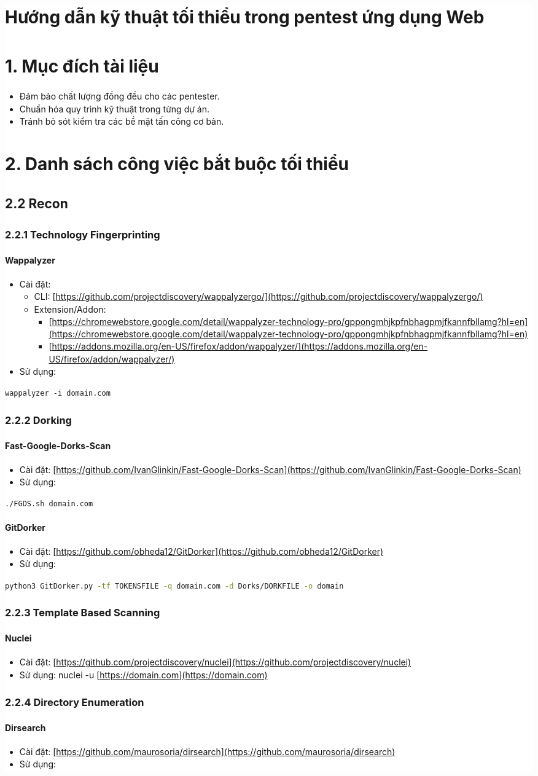 # Hướng dẫn kỹ thuật tối thiểu trong pentest ứng dụng Web

# 1\. Mục đích tài liệu
*   Đảm bảo chất lượng đồng đều cho các pentester.
*   Chuẩn hóa quy trình kỹ thuật trong từng dự án.
*   Tránh bỏ sót kiểm tra các bề mặt tấn công cơ bản.
# 2\. Danh sách công việc bắt buộc tối thiểu
## 2.2 Recon
### 2.2.1 **Technology Fingerprinting**
#### Wappalyzer
*   Cài đặt:
    *   CLI: [https://github.com/projectdiscovery/wappalyzergo/](https://github.com/projectdiscovery/wappalyzergo/)
    *   Extension/Addon:
        *   [https://chromewebstore.google.com/detail/wappalyzer-technology-pro/gppongmhjkpfnbhagpmjfkannfbllamg?hl=en](https://chromewebstore.google.com/detail/wappalyzer-technology-pro/gppongmhjkpfnbhagpmjfkannfbllamg?hl=en)
        *   [https://addons.mozilla.org/en-US/firefox/addon/wappalyzer/](https://addons.mozilla.org/en-US/firefox/addon/wappalyzer/)
*   Sử dụng:

```plain
wappalyzer -i domain.com
```

### 2.2.2 Dorking
#### Fast-Google-Dorks-Scan
*   Cài đặt: [https://github.com/IvanGlinkin/Fast-Google-Dorks-Scan](https://github.com/IvanGlinkin/Fast-Google-Dorks-Scan)
*   Sử dụng:

```plain
./FGDS.sh domain.com
```

#### GitDorker
*   Cài đặt: [https://github.com/obheda12/GitDorker](https://github.com/obheda12/GitDorker)
*   Sử dụng:

```bash
python3 GitDorker.py -tf TOKENSFILE -q domain.com -d Dorks/DORKFILE -o domain
```

### **2.2.3 Template Based Scanning**
#### Nuclei
*   Cài đặt: [https://github.com/projectdiscovery/nuclei](https://github.com/projectdiscovery/nuclei)
*   Sử dụng: nuclei -u [https://domain.com](https://domain.com)
### 2.2.4 **Directory Enumeration**
#### Dirsearch
*   Cài đặt: [https://github.com/maurosoria/dirsearch](https://github.com/maurosoria/dirsearch)
*   Sử dụng:
